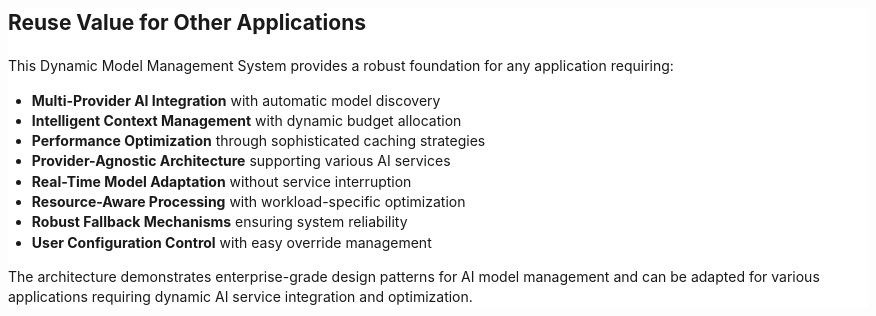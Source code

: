 ## Reuse Value for Other Applications

This Dynamic Model Management System provides a robust foundation for any application requiring:

- **Multi-Provider AI Integration** with automatic model discovery
- **Intelligent Context Management** with dynamic budget allocation
- **Performance Optimization** through sophisticated caching strategies
- **Provider-Agnostic Architecture** supporting various AI services
- **Real-Time Model Adaptation** without service interruption
- **Resource-Aware Processing** with workload-specific optimization
- **Robust Fallback Mechanisms** ensuring system reliability
- **User Configuration Control** with easy override management

The architecture demonstrates enterprise-grade design patterns for AI model management and can be adapted for various applications requiring dynamic AI service integration and optimization.